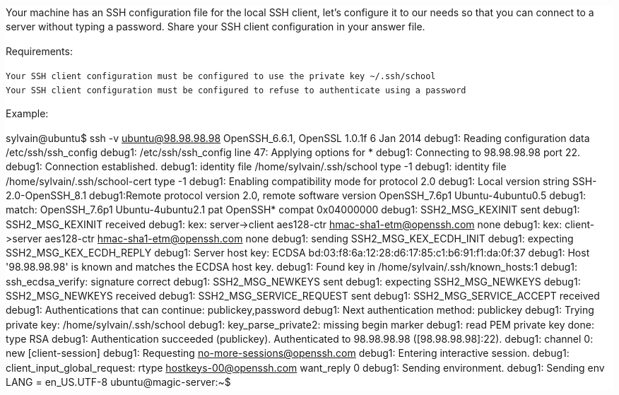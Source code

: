 Your machine has an SSH configuration file for the local SSH client, let’s configure it to our needs so that you can connect to a server without typing a password. Share your SSH client configuration in your answer file.

Requirements:

    Your SSH client configuration must be configured to use the private key ~/.ssh/school
    Your SSH client configuration must be configured to refuse to authenticate using a password

Example:

sylvain@ubuntu$ ssh -v ubuntu@98.98.98.98
OpenSSH_6.6.1, OpenSSL 1.0.1f 6 Jan 2014
debug1: Reading configuration data /etc/ssh/ssh_config
debug1: /etc/ssh/ssh_config line 47: Applying options for *
debug1: Connecting to 98.98.98.98 port 22.
debug1: Connection established.
debug1: identity file /home/sylvain/.ssh/school type -1
debug1: identity file /home/sylvain/.ssh/school-cert type -1
debug1: Enabling compatibility mode for protocol 2.0
debug1: Local version string SSH-2.0-OpenSSH_8.1
debug1:Remote protocol version 2.0, remote software version OpenSSH_7.6p1 Ubuntu-4ubuntu0.5
debug1: match: OpenSSH_7.6p1 Ubuntu-4ubuntu2.1 pat OpenSSH* compat 0x04000000
debug1: SSH2_MSG_KEXINIT sent
debug1: SSH2_MSG_KEXINIT received
debug1: kex: server->client aes128-ctr hmac-sha1-etm@openssh.com none
debug1: kex: client->server aes128-ctr hmac-sha1-etm@openssh.com none
debug1: sending SSH2_MSG_KEX_ECDH_INIT
debug1: expecting SSH2_MSG_KEX_ECDH_REPLY
debug1: Server host key: ECDSA bd:03:f8:6a:12:28:d6:17:85:c1:b6:91:f1:da:0f:37
debug1: Host '98.98.98.98' is known and matches the ECDSA host key.
debug1: Found key in /home/sylvain/.ssh/known_hosts:1
debug1: ssh_ecdsa_verify: signature correct
debug1: SSH2_MSG_NEWKEYS sent
debug1: expecting SSH2_MSG_NEWKEYS
debug1: SSH2_MSG_NEWKEYS received
debug1: SSH2_MSG_SERVICE_REQUEST sent
debug1: SSH2_MSG_SERVICE_ACCEPT received
debug1: Authentications that can continue: publickey,password
debug1: Next authentication method: publickey
debug1: Trying private key: /home/sylvain/.ssh/school
debug1: key_parse_private2: missing begin marker
debug1: read PEM private key done: type RSA
debug1: Authentication succeeded (publickey).
Authenticated to 98.98.98.98 ([98.98.98.98]:22).
debug1: channel 0: new [client-session]
debug1: Requesting no-more-sessions@openssh.com
debug1: Entering interactive session.
debug1: client_input_global_request: rtype hostkeys-00@openssh.com want_reply 0
debug1: Sending environment.
debug1: Sending env LANG = en_US.UTF-8
ubuntu@magic-server:~$
